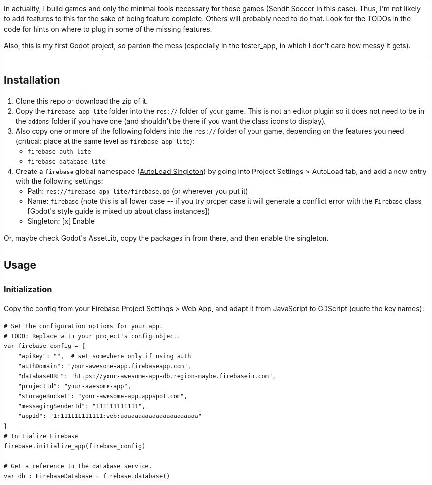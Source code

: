 In actuality, I build games and only the minimal tools necessary for those games ([Sendit Soccer](https://juanitogan.itch.io/sendit-soccer) in this case).  Thus, I'm not likely to add features to this for the sake of being feature complete.  Others will probably need to do that.  Look for the TODOs in the code for hints on where to plug in some of the missing features.

Also, this is my first Godot project, so pardon the mess (especially in the tester_app, in which I don't care how messy it gets).

---

## Installation

1. Clone this repo or download the zip of it.
2. Copy the `firebase_app_lite` folder into the `res://` folder of your game.  This is not an editor plugin so it does not need to be in the `addons` folder if you have one (and shouldn't be there if you want the class icons to display).
3. Also copy one or more of the following folders into the `res://` folder of your game, depending on the features you need (critical: place at the same level as `firebase_app_lite`):
    - `firebase_auth_lite`
    - `firebase_database_lite`
4. Create a `firebase` global namespace ([AutoLoad Singleton](https://docs.godotengine.org/en/stable/getting_started/step_by_step/singletons_autoload.html#autoload)) by going into Project Settings > AutoLoad tab, and add a new entry with the following settings:
    - Path: `res://firebase_app_lite/firebase.gd` (or wherever you put it)
    - Name: `firebase` (note this is all lower case -- if you try proper case it will generate a conflict error with the `Firebase` class [Godot's style guide is mixed up about class instances])
    - Singleton: [x] Enable

Or, maybe check Godot's AssetLib, copy the packages in from there, and then enable the singleton.

##  Usage

### Initialization

Copy the config from your Firebase Project Settings > Web App, and adapt it from JavaScript to GDScript (quote the key names):

```gdscript
# Set the configuration options for your app.
# TODO: Replace with your project's config object.
var firebase_config = {
    "apiKey": "",  # set somewhere only if using auth
    "authDomain": "your-awesome-app.firebaseapp.com",
    "databaseURL": "https://your-awesome-app-db.region-maybe.firebaseio.com",
    "projectId": "your-awesome-app",
    "storageBucket": "your-awesome-app.appspot.com",
    "messagingSenderId": "111111111111",
    "appId": "1:111111111111:web:aaaaaaaaaaaaaaaaaaaaaa"
}
# Initialize Firebase
firebase.initialize_app(firebase_config)

# Get a reference to the database service.
var db : FirebaseDatabase = firebase.database()
```

